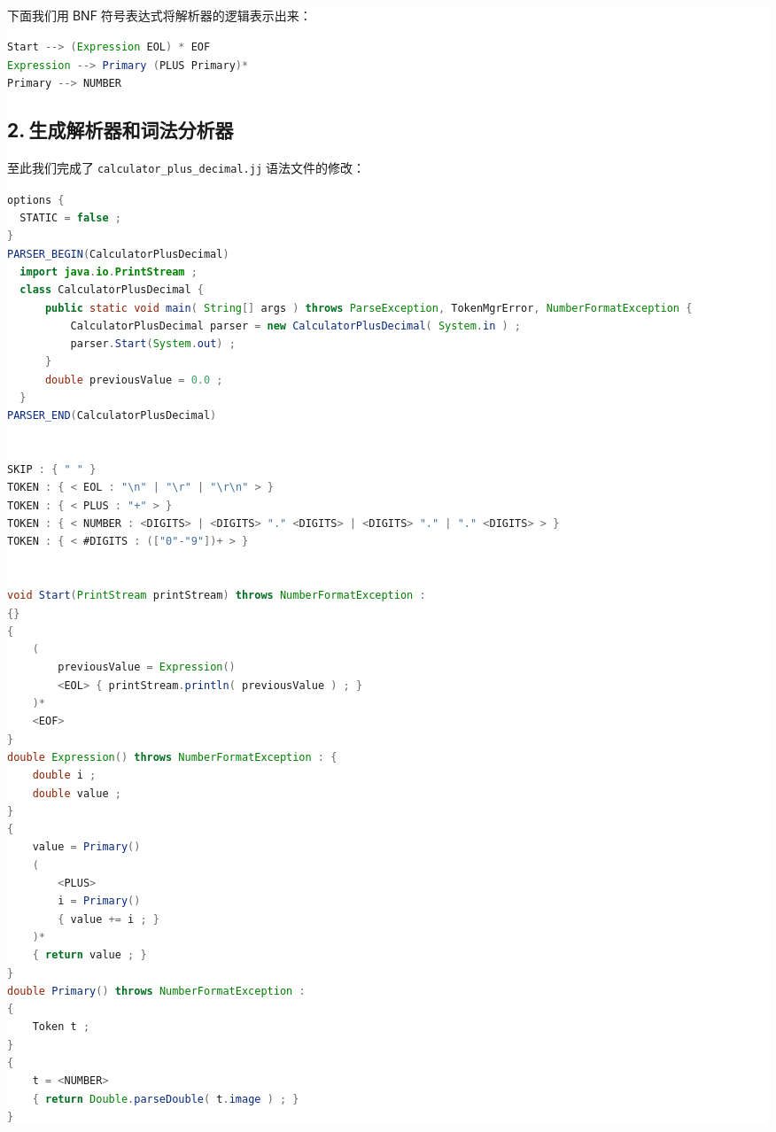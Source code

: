 下面我们用 BNF 符号表达式将解析器的逻辑表示出来：
```java
Start --> (Expression EOL) * EOF
Expression --> Primary (PLUS Primary)*
Primary --> NUMBER
```

## 2. 生成解析器和词法分析器

至此我们完成了 `calculator_plus_decimal.jj` 语法文件的修改：
```java
options {
  STATIC = false ;
}
PARSER_BEGIN(CalculatorPlusDecimal)
  import java.io.PrintStream ;
  class CalculatorPlusDecimal {
      public static void main( String[] args ) throws ParseException, TokenMgrError, NumberFormatException {
          CalculatorPlusDecimal parser = new CalculatorPlusDecimal( System.in ) ;
          parser.Start(System.out) ;
      }
      double previousValue = 0.0 ;
  }
PARSER_END(CalculatorPlusDecimal)


SKIP : { " " }
TOKEN : { < EOL : "\n" | "\r" | "\r\n" > }
TOKEN : { < PLUS : "+" > }
TOKEN : { < NUMBER : <DIGITS> | <DIGITS> "." <DIGITS> | <DIGITS> "." | "." <DIGITS> > }
TOKEN : { < #DIGITS : (["0"-"9"])+ > }


void Start(PrintStream printStream) throws NumberFormatException :
{}
{
    (
        previousValue = Expression()
        <EOL> { printStream.println( previousValue ) ; }
    )*
    <EOF>
}
double Expression() throws NumberFormatException : {
    double i ;
    double value ;
}
{
    value = Primary()
    (
        <PLUS>
        i = Primary()
        { value += i ; }
    )*
    { return value ; }
}
double Primary() throws NumberFormatException :
{
    Token t ;
}
{
    t = <NUMBER>
    { return Double.parseDouble( t.image ) ; }
}
```